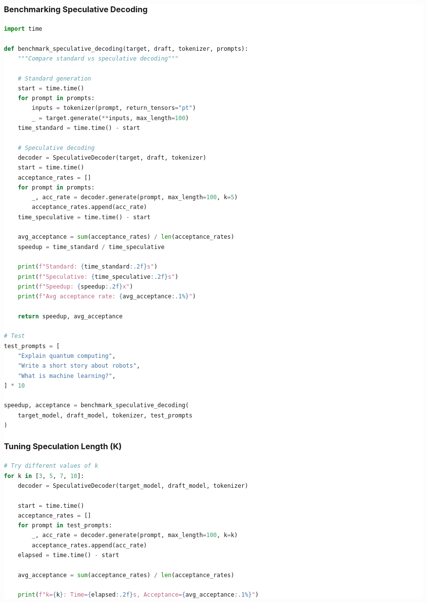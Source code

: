 ### Benchmarking Speculative Decoding

```python
import time

def benchmark_speculative_decoding(target, draft, tokenizer, prompts):
    """Compare standard vs speculative decoding"""
    
    # Standard generation
    start = time.time()
    for prompt in prompts:
        inputs = tokenizer(prompt, return_tensors="pt")
        _ = target.generate(**inputs, max_length=100)
    time_standard = time.time() - start
    
    # Speculative decoding
    decoder = SpeculativeDecoder(target, draft, tokenizer)
    start = time.time()
    acceptance_rates = []
    for prompt in prompts:
        _, acc_rate = decoder.generate(prompt, max_length=100, k=5)
        acceptance_rates.append(acc_rate)
    time_speculative = time.time() - start
    
    avg_acceptance = sum(acceptance_rates) / len(acceptance_rates)
    speedup = time_standard / time_speculative
    
    print(f"Standard: {time_standard:.2f}s")
    print(f"Speculative: {time_speculative:.2f}s")
    print(f"Speedup: {speedup:.2f}x")
    print(f"Avg acceptance rate: {avg_acceptance:.1%}")
    
    return speedup, avg_acceptance

# Test
test_prompts = [
    "Explain quantum computing",
    "Write a short story about robots",
    "What is machine learning?",
] * 10

speedup, acceptance = benchmark_speculative_decoding(
    target_model, draft_model, tokenizer, test_prompts
)
```

### Tuning Speculation Length (K)

```python
# Try different values of k
for k in [3, 5, 7, 10]:
    decoder = SpeculativeDecoder(target_model, draft_model, tokenizer)
    
    start = time.time()
    acceptance_rates = []
    for prompt in test_prompts:
        _, acc_rate = decoder.generate(prompt, max_length=100, k=k)
        acceptance_rates.append(acc_rate)
    elapsed = time.time() - start
    
    avg_acceptance = sum(acceptance_rates) / len(acceptance_rates)
    
    print(f"k={k}: Time={elapsed:.2f}s, Acceptance={avg_acceptance:.1%}")

```